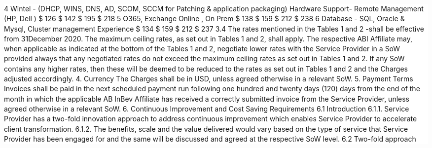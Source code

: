 </tr>
<tr>
<td>4</td>
<td>Wintel - (DHCP, WINS, DNS, AD, SCOM, SCCM for Patching &amp; application packaging) Hardware Support- Remote Management (HP, Dell )</td>
<td>$ 126</td>
<td>$ 142</td>
<td>$ 195</td>
<td>$ 218</td>
</tr>
<tr>
<td>5</td>
<td>O365, Exchange Online , On Prem</td>
<td>$ 138</td>
<td>$ 159</td>
<td>$ 212</td>
<td>$ 238</td>
</tr>
<tr>
<td>6</td>
<td>Database - SQL, Oracle &amp; Mysql, Cluster management Experience</td>
<td>$ 134</td>
<td>$ 159</td>
<td>$ 212</td>
<td>$ 237</td>
</tr>
<tr>
<td colspan="6">3.4 The rates mentioned in the Tables 1 and 2 -shall be effective from 31December 2020. The maximum ceiling rates, as set out in Tables 1 and 2, shall apply. The respective ABI Affiliate may, when applicable as indicated at the bottom of the Tables 1 and 2, negotiate lower rates with the Service Provider in a SoW provided always that any negotiated rates do not exceed the maximum ceiling rates as set out in Tables 1 and 2. If any SoW contains any higher rates, then these will be deemed to be reduced to the rates as set out in Tables 1 and 2 and the Charges adjusted accordingly.</td>
</tr>
<tr>
<td>4. Currency</td>
<td colspan="6">The Charges shall be in USD, unless agreed otherwise in a relevant SoW.</td>
</tr>
<tr>
<td>5. Payment Terms</td>
<td colspan="6">Invoices shall be paid in the next scheduled payment run following one hundred and twenty days (120) days from the end of the month in which the applicable AB InBev Affiliate has received a correctly submitted invoice from the Service Provider, unless agreed otherwise in a relevant SoW.</td>
</tr>
<tr>
<td rowspan="2">6. Continuous Improvement and Cost Saving Requirements</td>
<td colspan="6">6.1 Introduction 6.1.1. Service Provider has a two-fold innovation approach to address continuous improvement which enables Service Provider to accelerate client transformation.</td>
</tr>
<tr>
<td colspan="6">6.1.2. The benefits, scale and the value delivered would vary based on the type of service that Service Provider has been engaged for and the same will be discussed and agreed at the respective SoW level.</td>
</tr>
<tr>
<td rowspan="3"></td>
<td colspan="6">6.2 Two-fold approach</td>
</tr>
<tr>
